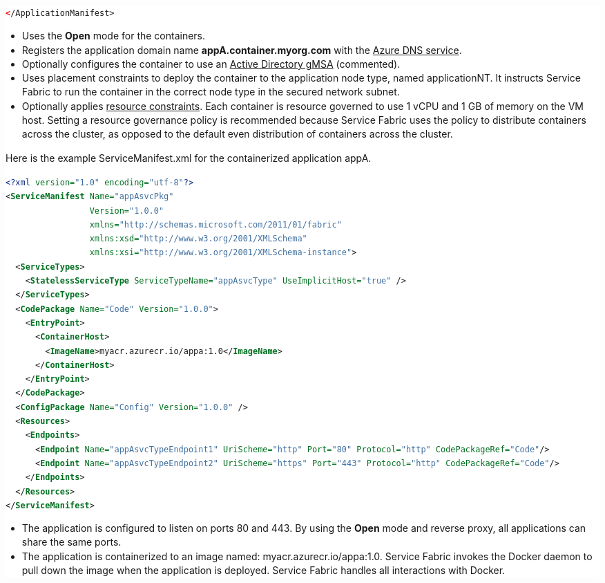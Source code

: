 ```xml
</ApplicationManifest>
```

- Uses the **Open** mode for the containers.
- Registers the application domain name **appA.container.myorg.com** with the [Azure DNS service](/azure/dns/).
- Optionally configures the container to use an [Active Directory gMSA](/virtualization/windowscontainers/manage-containers/manage-serviceaccounts) (commented).
- Uses placement constraints to deploy the container to the application node type, named applicationNT. It instructs Service Fabric to run the container in the correct node type in the secured network subnet.
- Optionally applies [resource constraints](/azure/service-fabric/service-fabric-resource-governance). Each container is resource governed to use 1 vCPU and 1 GB of memory on the VM host. Setting a resource governance policy is recommended because Service Fabric uses the policy to distribute containers across the cluster, as opposed to the default even distribution of containers across the cluster.

Here is the example ServiceManifest.xml for the containerized application appA.

```xml
<?xml version="1.0" encoding="utf-8"?>
<ServiceManifest Name="appAsvcPkg"
                 Version="1.0.0"
                 xmlns="http://schemas.microsoft.com/2011/01/fabric"
                 xmlns:xsd="http://www.w3.org/2001/XMLSchema"
                 xmlns:xsi="http://www.w3.org/2001/XMLSchema-instance">
  <ServiceTypes>
    <StatelessServiceType ServiceTypeName="appAsvcType" UseImplicitHost="true" />
  </ServiceTypes>
  <CodePackage Name="Code" Version="1.0.0">
    <EntryPoint>
      <ContainerHost>
        <ImageName>myacr.azurecr.io/appa:1.0</ImageName>
      </ContainerHost>
    </EntryPoint>
  </CodePackage>
  <ConfigPackage Name="Config" Version="1.0.0" />
  <Resources>
    <Endpoints>
      <Endpoint Name="appAsvcTypeEndpoint1" UriScheme="http" Port="80" Protocol="http" CodePackageRef="Code"/>
      <Endpoint Name="appAsvcTypeEndpoint2" UriScheme="https" Port="443" Protocol="http" CodePackageRef="Code"/>
    </Endpoints>
  </Resources>
</ServiceManifest>
```

- The application is configured to listen on ports 80 and 443. By using the **Open** mode and reverse proxy, all applications can share the same ports.
- The application is containerized to an image named: myacr.azurecr.io/appa:1.0. Service Fabric invokes the Docker daemon to pull down the image when the application is deployed. Service Fabric handles all interactions with Docker.
